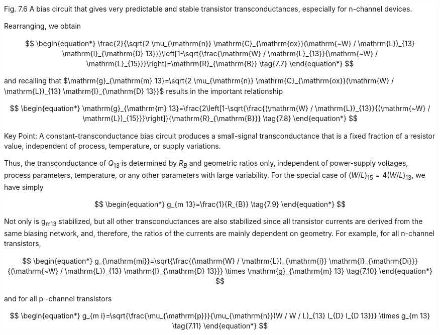 Fig. 7.6 A bias circuit that gives very predictable and stable transistor transconductances, especially for n-channel devices.

Rearranging, we obtain

$$
\begin{equation*}
\frac{2}{\sqrt{2 \mu_{\mathrm{n}} \mathrm{C}_{\mathrm{ox}}(\mathrm{~W} / \mathrm{L})_{13} \mathrm{I}_{\mathrm{D} 13}}}\left[1-\sqrt{\frac{\mathrm{W} / \mathrm{L}_{13}}{\mathrm{~W} / \mathrm{L}_{15}}}\right]=\mathrm{R}_{\mathrm{B}} \tag{7.7}
\end{equation*}
$$

and recalling that $\mathrm{g}_{\mathrm{m} 13}=\sqrt{2 \mu_{\mathrm{n}} \mathrm{C}_{\mathrm{ox}}(\mathrm{W} / \mathrm{L})_{13} \mathrm{I}_{\mathrm{D} 13}}$ results in the important relationship

$$
\begin{equation*}
\mathrm{g}_{\mathrm{m} 13}=\frac{2\left[1-\sqrt{\frac{(\mathrm{W} / \mathrm{L})_{13}}{(\mathrm{~W} / \mathrm{L})_{15}}}\right]}{\mathrm{R}_{\mathrm{B}}} \tag{7.8}
\end{equation*}
$$

Key Point: A constant-transconductance bias circuit produces a small-signal transconductance that is a fixed fraction of a resistor value, independent of process, temperature, or supply variations.

Thus, the transconductance of $Q_{13}$ is determined by $R_{B}$ and geometric ratios only, independent of power-supply voltages, process parameters, temperature, or any other parameters with large variability. For the special case of $(W / L)_{15}=4(W / L)_{13}$, we have simply

$$
\begin{equation*}
g_{m 13}=\frac{1}{R_{B}} \tag{7.9}
\end{equation*}
$$

Not only is $\mathrm{g}_{\mathrm{m} 13}$ stabilized, but all other transconductances are also stabilized since all transistor currents are derived from the same biasing network, and, therefore, the ratios of the currents are mainly dependent on geometry. For example, for all n-channel transistors,

$$
\begin{equation*}
g_{\mathrm{mi}}=\sqrt{\frac{(\mathrm{W} / \mathrm{L})_{\mathrm{i}} \mathrm{I}_{\mathrm{Di}}}{(\mathrm{~W} / \mathrm{L})_{13} \mathrm{I}_{\mathrm{D} 13}}} \times \mathrm{g}_{\mathrm{m} 13} \tag{7.10}
\end{equation*}
$$

and for all p -channel transistors

$$
\begin{equation*}
g_{m i}=\sqrt{\frac{\mu_{\mathrm{p}}}{\mu_{\mathrm{n}}(W / W / L)_{13} I_{D} I_{D 13}}} \times g_{m 13} \tag{7.11}
\end{equation*}
$$
